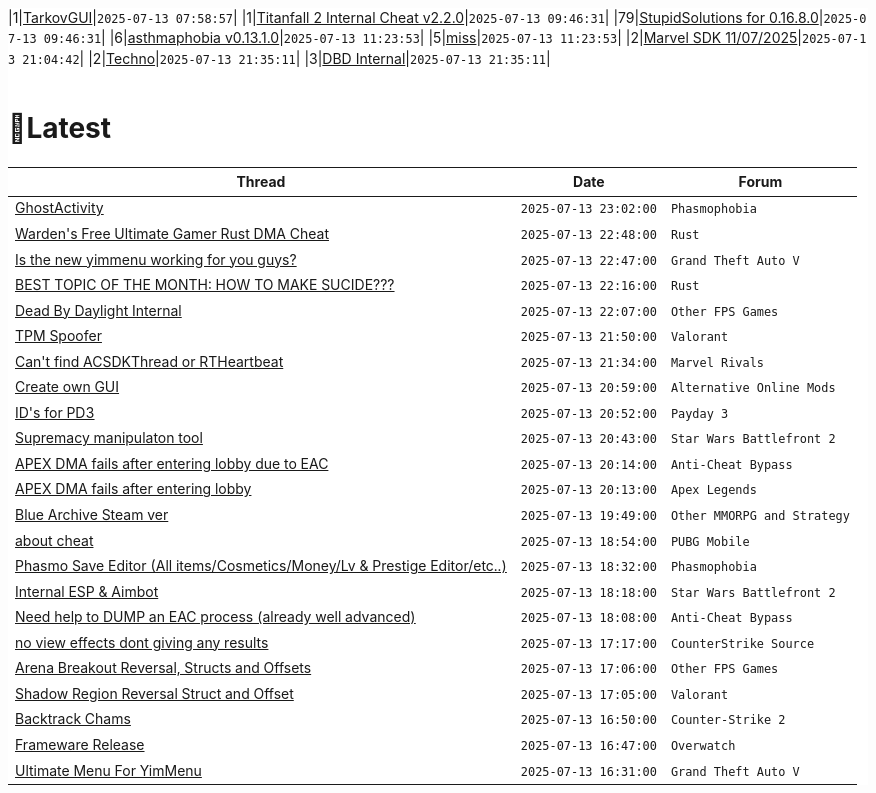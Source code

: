 |1|[TarkovGUI](https://%75%6E%6B%6E%6F%77%6E%63%68%65%61%74%73.%6D%65/%66%6F%72%75%6D/downloads.php?do=file&id=50402)|`2025-07-13 07:58:57`|
|1|[Titanfall 2 Internal Cheat v2&#46;2&#46;0](https://%75%6E%6B%6E%6F%77%6E%63%68%65%61%74%73.%6D%65/%66%6F%72%75%6D/downloads.php?do=file&id=50405)|`2025-07-13 09:46:31`|
|79|[StupidSolutions for 0&#46;16&#46;8&#46;0](https://%75%6E%6B%6E%6F%77%6E%63%68%65%61%74%73.%6D%65/%66%6F%72%75%6D/downloads.php?do=file&id=50395)|`2025-07-13 09:46:31`|
|6|[asthmaphobia v0&#46;13&#46;1&#46;0](https://%75%6E%6B%6E%6F%77%6E%63%68%65%61%74%73.%6D%65/%66%6F%72%75%6D/downloads.php?do=file&id=50403)|`2025-07-13 11:23:53`|
|5|[miss](https://%75%6E%6B%6E%6F%77%6E%63%68%65%61%74%73.%6D%65/%66%6F%72%75%6D/downloads.php?do=file&id=50401)|`2025-07-13 11:23:53`|
|2|[Marvel SDK 11/07/2025](https://%75%6E%6B%6E%6F%77%6E%63%68%65%61%74%73.%6D%65/%66%6F%72%75%6D/downloads.php?do=file&id=50412)|`2025-07-13 21:04:42`|
|2|[Techno](https://%75%6E%6B%6E%6F%77%6E%63%68%65%61%74%73.%6D%65/%66%6F%72%75%6D/downloads.php?do=file&id=50423)|`2025-07-13 21:35:11`|
|3|[DBD Internal](https://%75%6E%6B%6E%6F%77%6E%63%68%65%61%74%73.%6D%65/%66%6F%72%75%6D/downloads.php?do=file&id=50413)|`2025-07-13 21:35:11`|
# 💬Latest
|Thread|Date|Forum|
|------|----|-----|
|[GhostActivity](https://%75%6E%6B%6E%6F%77%6E%63%68%65%61%74%73.%6D%65/%66%6F%72%75%6D/phasmophobia/709166-ghostactivity.html)|`2025-07-13 23:02:00`|`Phasmophobia`|
|[Warden's Free Ultimate Gamer Rust DMA Cheat](https://%75%6E%6B%6E%6F%77%6E%63%68%65%61%74%73.%6D%65/%66%6F%72%75%6D/rust/702331-wardens-free-ultimate-gamer-rust-dma-cheat.html)|`2025-07-13 22:48:00`|`Rust`|
|[Is the new yimmenu working for you guys?](https://%75%6E%6B%6E%6F%77%6E%63%68%65%61%74%73.%6D%65/%66%6F%72%75%6D/grand-theft-auto-v/709165-yimmenu-guys.html)|`2025-07-13 22:47:00`|`Grand Theft Auto V`|
|[BEST TOPIC OF THE MONTH: HOW TO MAKE SUCIDE???](https://%75%6E%6B%6E%6F%77%6E%63%68%65%61%74%73.%6D%65/%66%6F%72%75%6D/rust/709163-topic-month-sucide.html)|`2025-07-13 22:16:00`|`Rust`|
|[Dead By Daylight Internal](https://%75%6E%6B%6E%6F%77%6E%63%68%65%61%74%73.%6D%65/%66%6F%72%75%6D/other-fps-games/694248-dead-daylight-internal.html)|`2025-07-13 22:07:00`|`Other FPS Games`|
|[TPM Spoofer](https://%75%6E%6B%6E%6F%77%6E%63%68%65%61%74%73.%6D%65/%66%6F%72%75%6D/valorant/649260-tpm-spoofer.html)|`2025-07-13 21:50:00`|`Valorant`|
|[Can't find ACSDKThread or RTHeartbeat](https://%75%6E%6B%6E%6F%77%6E%63%68%65%61%74%73.%6D%65/%66%6F%72%75%6D/marvel-rivals/709162-cant-acsdkthread-rtheartbeat.html)|`2025-07-13 21:34:00`|`Marvel Rivals`|
|[Create own GUI](https://%75%6E%6B%6E%6F%77%6E%63%68%65%61%74%73.%6D%65/%66%6F%72%75%6D/alternative-online-mods/709161-create-own-gui.html)|`2025-07-13 20:59:00`|`Alternative Online Mods`|
|[ID's for PD3](https://%75%6E%6B%6E%6F%77%6E%63%68%65%61%74%73.%6D%65/%66%6F%72%75%6D/payday-3-a/709147-ids-pd3.html)|`2025-07-13 20:52:00`|`Payday 3`|
|[Supremacy manipulaton tool](https://%75%6E%6B%6E%6F%77%6E%63%68%65%61%74%73.%6D%65/%66%6F%72%75%6D/star-wars-battlefront-2-a/709158-supremacy-manipulaton-tool.html)|`2025-07-13 20:43:00`|`Star Wars Battlefront 2`|
|[APEX DMA fails after entering lobby due to EAC](https://%75%6E%6B%6E%6F%77%6E%63%68%65%61%74%73.%6D%65/%66%6F%72%75%6D/anti-cheat-bypass/708664-apex-dma-fails-entering-lobby-due-eac.html)|`2025-07-13 20:14:00`|`Anti-Cheat Bypass`|
|[APEX DMA fails after entering lobby](https://%75%6E%6B%6E%6F%77%6E%63%68%65%61%74%73.%6D%65/%66%6F%72%75%6D/apex-legends/708663-apex-dma-fails-entering-lobby.html)|`2025-07-13 20:13:00`|`Apex Legends`|
|[Blue Archive Steam ver](https://%75%6E%6B%6E%6F%77%6E%63%68%65%61%74%73.%6D%65/%66%6F%72%75%6D/other-mmorpg-and-strategy/708972-blue-archive-steam-ver.html)|`2025-07-13 19:49:00`|`Other MMORPG and Strategy`|
|[about cheat](https://%75%6E%6B%6E%6F%77%6E%63%68%65%61%74%73.%6D%65/%66%6F%72%75%6D/pubg-mobile/708881-cheat.html)|`2025-07-13 18:54:00`|`PUBG Mobile`|
|[Phasmo Save Editor &#40;All items/Cosmetics/Money/Lv & Prestige Editor/etc&#46;&#46;&#41;](https://%75%6E%6B%6E%6F%77%6E%63%68%65%61%74%73.%6D%65/%66%6F%72%75%6D/phasmophobia/708592-phasmo-save-editor-items-cosmetics-money-lv-prestige-editor-etc.html)|`2025-07-13 18:32:00`|`Phasmophobia`|
|[Internal ESP & Aimbot](https://%75%6E%6B%6E%6F%77%6E%63%68%65%61%74%73.%6D%65/%66%6F%72%75%6D/star-wars-battlefront-2-a/703386-internal-esp-aimbot.html)|`2025-07-13 18:18:00`|`Star Wars Battlefront 2`|
|[Need help to DUMP an EAC process &#40;already well advanced&#41;](https://%75%6E%6B%6E%6F%77%6E%63%68%65%61%74%73.%6D%65/%66%6F%72%75%6D/anti-cheat-bypass/709141-help-dump-eac-process-advanced.html)|`2025-07-13 18:08:00`|`Anti-Cheat Bypass`|
|[no view effects dont giving any results](https://%75%6E%6B%6E%6F%77%6E%63%68%65%61%74%73.%6D%65/%66%6F%72%75%6D/counterstrike-source/709139-view-effects-dont-giving-results.html)|`2025-07-13 17:17:00`|`CounterStrike Source`|
|[Arena Breakout Reversal, Structs and Offsets](https://%75%6E%6B%6E%6F%77%6E%63%68%65%61%74%73.%6D%65/%66%6F%72%75%6D/other-fps-games/636170-arena-breakout-reversal-structs-offsets.html)|`2025-07-13 17:06:00`|`Other FPS Games`|
|[Shadow Region Reversal Struct and Offset](https://%75%6E%6B%6E%6F%77%6E%63%68%65%61%74%73.%6D%65/%66%6F%72%75%6D/valorant/708947-shadow-region-reversal-struct-offset.html)|`2025-07-13 17:05:00`|`Valorant`|
|[Backtrack Chams](https://%75%6E%6B%6E%6F%77%6E%63%68%65%61%74%73.%6D%65/%66%6F%72%75%6D/counter-strike-2-a/708512-backtrack-chams.html)|`2025-07-13 16:50:00`|`Counter-Strike 2`|
|[Frameware Release](https://%75%6E%6B%6E%6F%77%6E%63%68%65%61%74%73.%6D%65/%66%6F%72%75%6D/overwatch/677239-frameware-release.html)|`2025-07-13 16:47:00`|`Overwatch`|
|[Ultimate Menu For YimMenu](https://%75%6E%6B%6E%6F%77%6E%63%68%65%61%74%73.%6D%65/%66%6F%72%75%6D/grand-theft-auto-v/597103-ultimate-menu-yimmenu.html)|`2025-07-13 16:31:00`|`Grand Theft Auto V`|